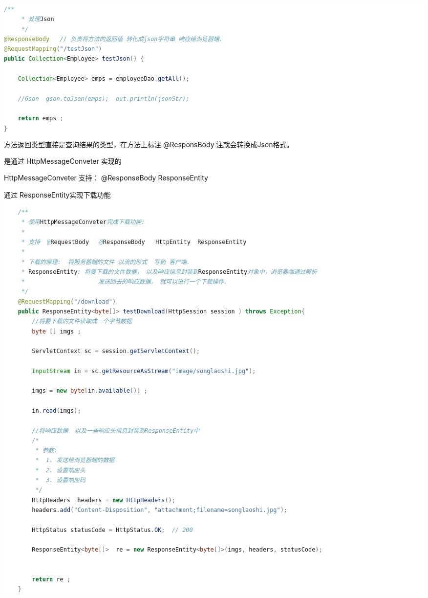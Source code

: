 ```java
/**
	 * 处理Json
	 */
@ResponseBody   // 负责将方法的返回值 转化成json字符串 响应给浏览器端.
@RequestMapping("/testJson")
public Collection<Employee> testJson() {

    Collection<Employee> emps = employeeDao.getAll();

    //Gson  gson.toJson(emps);  out.println(jsonStr);

    return emps ;
}
```

方法返回类型直接是查询结果的类型，在方法上标注 @ResponsBody 注就会转换成Json格式。

是通过 HttpMessageConveter 实现的

HttpMessageConveter  支持： @ResponseBody   ResponseEntity

通过  ResponseEntity实现下载功能

```java
	/**
	 * 使用HttpMessageConveter完成下载功能:
	 * 
	 * 支持  @RequestBody   @ResponseBody   HttpEntity  ResponseEntity
	 * 
	 * 下载的原理:  将服务器端的文件 以流的形式  写到 客户端. 
	 * ResponseEntity: 将要下载的文件数据， 以及响应信息封装到ResponseEntity对象中，浏览器端通过解析
	 * 				       发送回去的响应数据， 就可以进行一个下载操作. 
	 */
	@RequestMapping("/download")
	public ResponseEntity<byte[]> testDownload(HttpSession session ) throws Exception{
		//将要下载的文件读取成一个字节数据
		byte [] imgs ;
		
		ServletContext sc = session.getServletContext();
		
		InputStream in = sc.getResourceAsStream("image/songlaoshi.jpg");
		
		imgs = new byte[in.available()] ; 
		
		in.read(imgs);
		
		//将响应数据  以及一些响应头信息封装到ResponseEntity中
		/*
		 * 参数:
		 * 	1. 发送给浏览器端的数据
		 *  2. 设置响应头
		 *  3. 设置响应码
		 */
		HttpHeaders  headers = new HttpHeaders();
		headers.add("Content-Disposition", "attachment;filename=songlaoshi.jpg");
		
		HttpStatus statusCode = HttpStatus.OK;  // 200
		
		ResponseEntity<byte[]>  re = new ResponseEntity<byte[]>(imgs, headers, statusCode);
	
		
		return re ; 
	}
```
